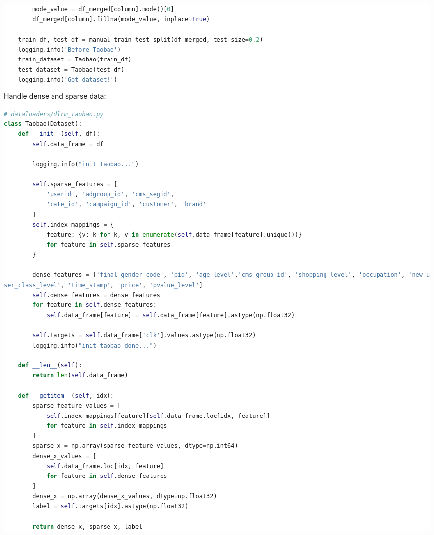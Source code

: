 ```python
	    mode_value = df_merged[column].mode()[0]
	    df_merged[column].fillna(mode_value, inplace=True)
	
	train_df, test_df = manual_train_test_split(df_merged, test_size=0.2)
	logging.info('Before Taobao')
	train_dataset = Taobao(train_df)
	test_dataset = Taobao(test_df)
	logging.info('Got dataset!')
```

Handle dense and sparse data:

```python
# dataloaders/dlrm_taobao.py
class Taobao(Dataset):
    def __init__(self, df):
        self.data_frame = df

        logging.info("init taobao...")

        self.sparse_features = [
            'userid', 'adgroup_id', 'cms_segid', 
            'cate_id', 'campaign_id', 'customer', 'brand'
        ]
        self.index_mappings = {
            feature: {v: k for k, v in enumerate(self.data_frame[feature].unique())} 
            for feature in self.sparse_features
        }

        dense_features = ['final_gender_code', 'pid', 'age_level','cms_group_id', 'shopping_level', 'occupation', 'new_user_class_level', 'time_stamp', 'price', 'pvalue_level']
        self.dense_features = dense_features
        for feature in self.dense_features:
            self.data_frame[feature] = self.data_frame[feature].astype(np.float32)
        
        self.targets = self.data_frame['clk'].values.astype(np.float32)
        logging.info("init taobao done...")

    def __len__(self):
        return len(self.data_frame)

    def __getitem__(self, idx):
        sparse_feature_values = [
            self.index_mappings[feature][self.data_frame.loc[idx, feature]]
            for feature in self.index_mappings
        ]
        sparse_x = np.array(sparse_feature_values, dtype=np.int64)
        dense_x_values = [
            self.data_frame.loc[idx, feature]
            for feature in self.dense_features
        ]
        dense_x = np.array(dense_x_values, dtype=np.float32)
        label = self.targets[idx].astype(np.float32)
    
        return dense_x, sparse_x, label
```
